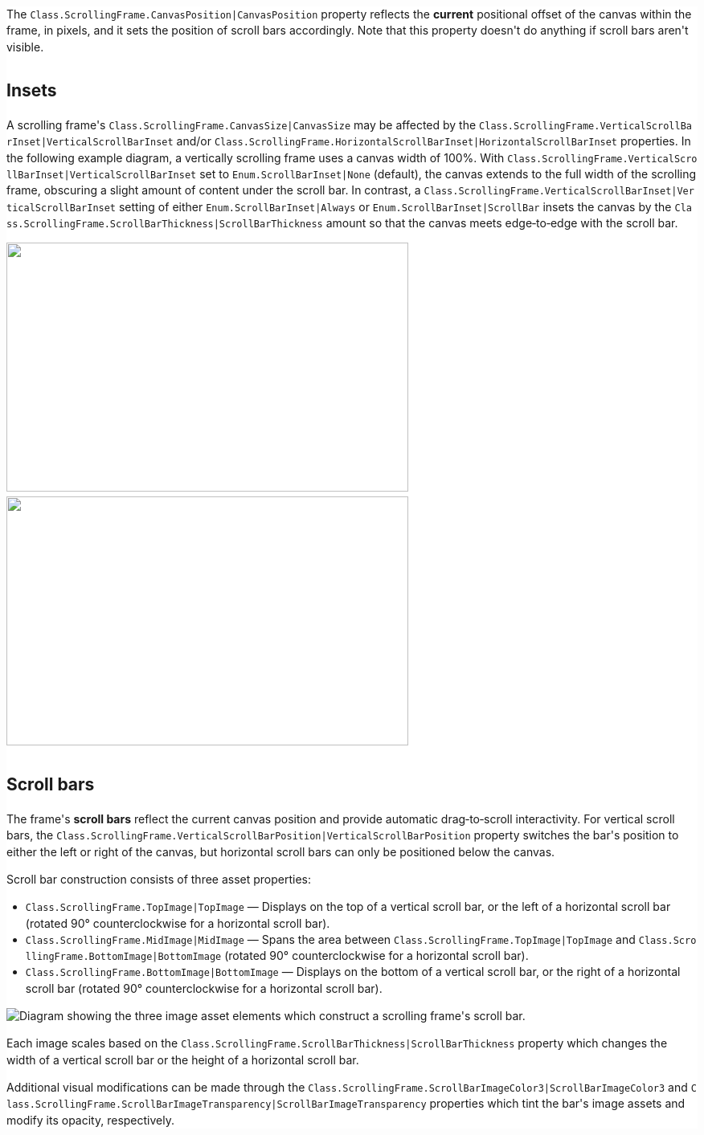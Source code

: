 The `Class.ScrollingFrame.CanvasPosition|CanvasPosition` property reflects the **current** positional offset of the canvas within the frame, in pixels, and it sets the position of scroll bars accordingly. Note that this property doesn't do anything if scroll bars aren't visible.

## Insets

A scrolling frame's `Class.ScrollingFrame.CanvasSize|CanvasSize` may be affected by the `Class.ScrollingFrame.VerticalScrollBarInset|VerticalScrollBarInset` and/or `Class.ScrollingFrame.HorizontalScrollBarInset|HorizontalScrollBarInset` properties. In the following example diagram, a vertically scrolling frame uses a canvas width of 100%. With `Class.ScrollingFrame.VerticalScrollBarInset|VerticalScrollBarInset` set to `Enum.ScrollBarInset|None` (default), the canvas extends to the full width of the scrolling frame, obscuring a slight amount of content under the scroll bar. In contrast, a `Class.ScrollingFrame.VerticalScrollBarInset|VerticalScrollBarInset` setting of either `Enum.ScrollBarInset|Always` or `Enum.ScrollBarInset|ScrollBar` insets the canvas by the `Class.ScrollingFrame.ScrollBarThickness|ScrollBarThickness` amount so that the canvas meets edge‑to‑edge with the scroll bar.

<Tabs>
<TabItem label="None (Default)">
<img src="../assets/ui/ui-objects/ScrollingFrame-Canvas-No-Inset.png" width="500" height="310" />
</TabItem>
<TabItem label="Always / ScrollBar">
<img src="../assets/ui/ui-objects/ScrollingFrame-Canvas-Inset.png" width="500" height="310" />
</TabItem>
</Tabs>

## Scroll bars

The frame's **scroll bars** reflect the current canvas position and provide automatic drag‑to‑scroll interactivity. For vertical scroll bars, the `Class.ScrollingFrame.VerticalScrollBarPosition|VerticalScrollBarPosition` property switches the bar's position to either the left or right of the canvas, but horizontal scroll bars can only be positioned below the canvas.

Scroll bar construction consists of three asset properties:

- `Class.ScrollingFrame.TopImage|TopImage` — Displays on the top of a vertical scroll bar, or the left of a horizontal scroll bar (rotated 90&deg; counterclockwise for a horizontal scroll bar).
- `Class.ScrollingFrame.MidImage|MidImage` — Spans the area between `Class.ScrollingFrame.TopImage|TopImage` and `Class.ScrollingFrame.BottomImage|BottomImage` (rotated 90&deg; counterclockwise for a horizontal scroll bar).
- `Class.ScrollingFrame.BottomImage|BottomImage` — Displays on the bottom of a vertical scroll bar, or the right of a horizontal scroll bar (rotated 90&deg; counterclockwise for a horizontal scroll bar).

<img src="../assets/ui/ui-objects/ScrollingFrame-Scroll-Bar-Elements.png" width="600" alt="Diagram showing the three image asset elements which construct a scrolling frame's scroll bar." />

Each image scales based on the `Class.ScrollingFrame.ScrollBarThickness|ScrollBarThickness` property which changes the width of a vertical scroll bar or the height of a horizontal scroll bar.

Additional visual modifications can be made through the `Class.ScrollingFrame.ScrollBarImageColor3|ScrollBarImageColor3` and `Class.ScrollingFrame.ScrollBarImageTransparency|ScrollBarImageTransparency` properties which tint the bar's image assets and modify its opacity, respectively.
